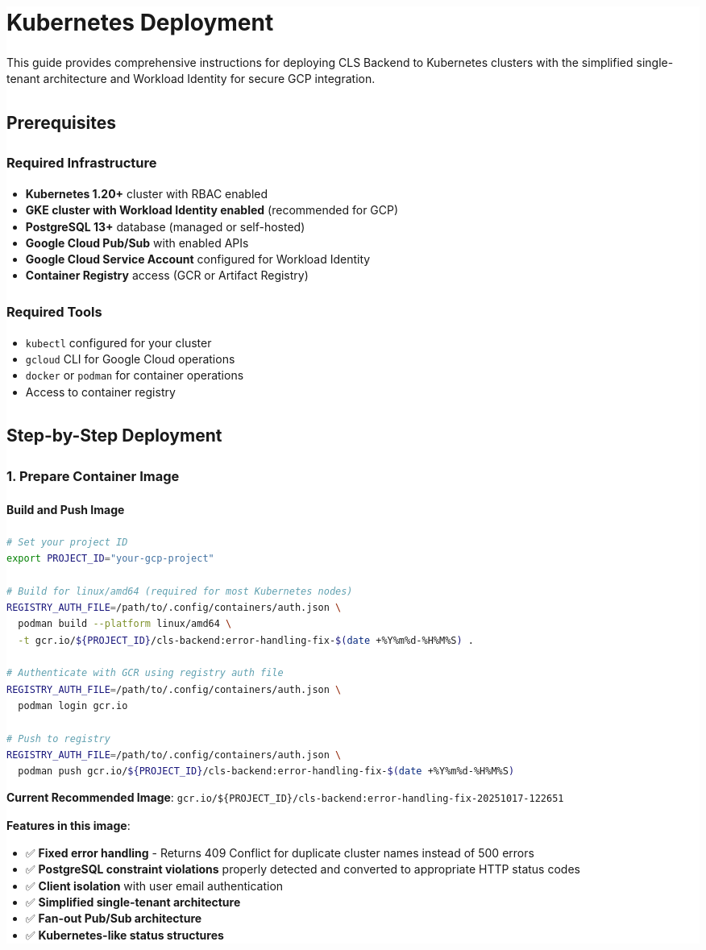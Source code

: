 # Kubernetes Deployment

This guide provides comprehensive instructions for deploying CLS Backend to Kubernetes clusters with the simplified single-tenant architecture and Workload Identity for secure GCP integration.

## Prerequisites

### Required Infrastructure

- **Kubernetes 1.20+** cluster with RBAC enabled
- **GKE cluster with Workload Identity enabled** (recommended for GCP)
- **PostgreSQL 13+** database (managed or self-hosted)
- **Google Cloud Pub/Sub** with enabled APIs
- **Google Cloud Service Account** configured for Workload Identity
- **Container Registry** access (GCR or Artifact Registry)

### Required Tools

- `kubectl` configured for your cluster
- `gcloud` CLI for Google Cloud operations
- `docker` or `podman` for container operations
- Access to container registry

## Step-by-Step Deployment

### 1. Prepare Container Image

#### Build and Push Image

```bash
# Set your project ID
export PROJECT_ID="your-gcp-project"

# Build for linux/amd64 (required for most Kubernetes nodes)
REGISTRY_AUTH_FILE=/path/to/.config/containers/auth.json \
  podman build --platform linux/amd64 \
  -t gcr.io/${PROJECT_ID}/cls-backend:error-handling-fix-$(date +%Y%m%d-%H%M%S) .

# Authenticate with GCR using registry auth file
REGISTRY_AUTH_FILE=/path/to/.config/containers/auth.json \
  podman login gcr.io

# Push to registry
REGISTRY_AUTH_FILE=/path/to/.config/containers/auth.json \
  podman push gcr.io/${PROJECT_ID}/cls-backend:error-handling-fix-$(date +%Y%m%d-%H%M%S)
```

**Current Recommended Image**: `gcr.io/${PROJECT_ID}/cls-backend:error-handling-fix-20251017-122651`

**Features in this image**:
- ✅ **Fixed error handling** - Returns 409 Conflict for duplicate cluster names instead of 500 errors
- ✅ **PostgreSQL constraint violations** properly detected and converted to appropriate HTTP status codes
- ✅ **Client isolation** with user email authentication
- ✅ **Simplified single-tenant architecture**
- ✅ **Fan-out Pub/Sub architecture**
- ✅ **Kubernetes-like status structures**
